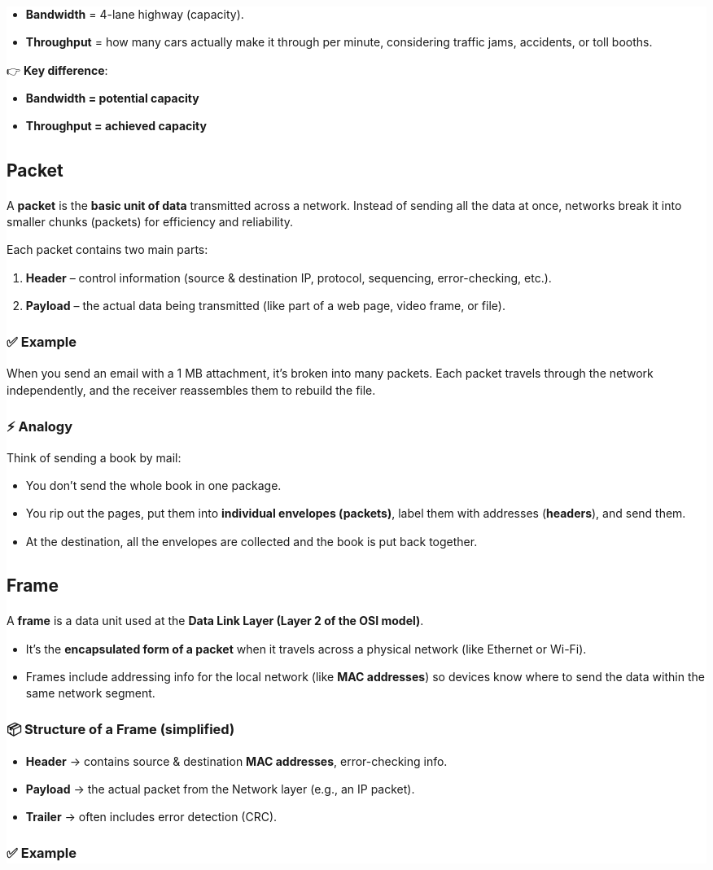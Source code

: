 - **Bandwidth** = 4-lane highway (capacity).
    
- **Throughput** = how many cars actually make it through per minute, considering traffic jams, accidents, or toll booths.

👉 **Key difference**:

- **Bandwidth = potential capacity**
    
- **Throughput = achieved capacity**

## Packet

A **packet** is the **basic unit of data** transmitted across a network. Instead of sending all the data at once, networks break it into smaller chunks (packets) for efficiency and reliability.

Each packet contains two main parts:

1. **Header** – control information (source & destination IP, protocol, sequencing, error-checking, etc.).
    
2. **Payload** – the actual data being transmitted (like part of a web page, video frame, or file).

### ✅ Example

When you send an email with a 1 MB attachment, it’s broken into many packets. Each packet travels through the network independently, and the receiver reassembles them to rebuild the file.

### ⚡ Analogy

Think of sending a book by mail:

- You don’t send the whole book in one package.
    
- You rip out the pages, put them into **individual envelopes (packets)**, label them with addresses (**headers**), and send them.
    
- At the destination, all the envelopes are collected and the book is put back together.

## Frame

A **frame** is a data unit used at the **Data Link Layer (Layer 2 of the OSI model)**.

- It’s the **encapsulated form of a packet** when it travels across a physical network (like Ethernet or Wi-Fi).
    
- Frames include addressing info for the local network (like **MAC addresses**) so devices know where to send the data within the same network segment.

### 📦 Structure of a Frame (simplified)

- **Header** → contains source & destination **MAC addresses**, error-checking info.
    
- **Payload** → the actual packet from the Network layer (e.g., an IP packet).
    
- **Trailer** → often includes error detection (CRC).

### ✅ Example
